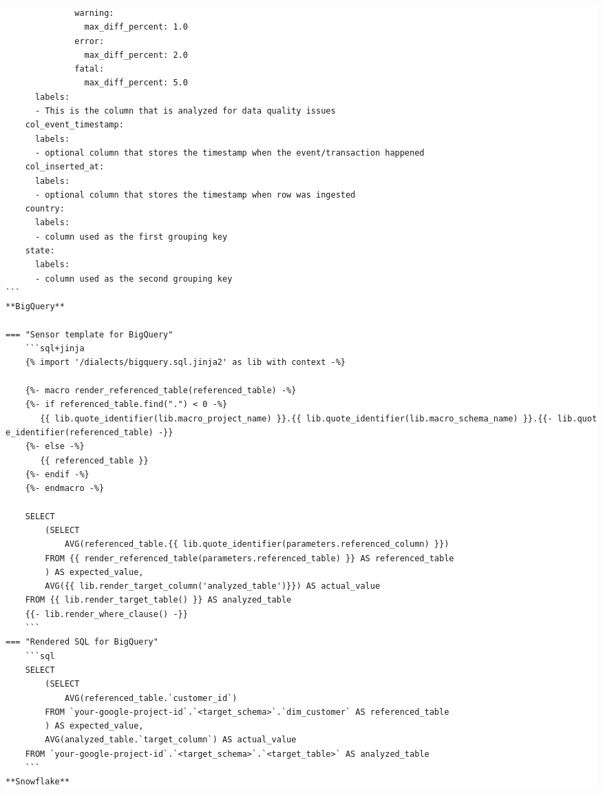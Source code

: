                   warning:
                    max_diff_percent: 1.0
                  error:
                    max_diff_percent: 2.0
                  fatal:
                    max_diff_percent: 5.0
          labels:
          - This is the column that is analyzed for data quality issues
        col_event_timestamp:
          labels:
          - optional column that stores the timestamp when the event/transaction happened
        col_inserted_at:
          labels:
          - optional column that stores the timestamp when row was ingested
        country:
          labels:
          - column used as the first grouping key
        state:
          labels:
          - column used as the second grouping key
    ```  
    **BigQuery**  
      
    === "Sensor template for BigQuery"
        ```sql+jinja
        {% import '/dialects/bigquery.sql.jinja2' as lib with context -%}
        
        {%- macro render_referenced_table(referenced_table) -%}
        {%- if referenced_table.find(".") < 0 -%}
           {{ lib.quote_identifier(lib.macro_project_name) }}.{{ lib.quote_identifier(lib.macro_schema_name) }}.{{- lib.quote_identifier(referenced_table) -}}
        {%- else -%}
           {{ referenced_table }}
        {%- endif -%}
        {%- endmacro -%}
        
        SELECT
            (SELECT
                AVG(referenced_table.{{ lib.quote_identifier(parameters.referenced_column) }})
            FROM {{ render_referenced_table(parameters.referenced_table) }} AS referenced_table
            ) AS expected_value,
            AVG({{ lib.render_target_column('analyzed_table')}}) AS actual_value
        FROM {{ lib.render_target_table() }} AS analyzed_table
        {{- lib.render_where_clause() -}}
        ```
    === "Rendered SQL for BigQuery"
        ```sql
        SELECT
            (SELECT
                AVG(referenced_table.`customer_id`)
            FROM `your-google-project-id`.`<target_schema>`.`dim_customer` AS referenced_table
            ) AS expected_value,
            AVG(analyzed_table.`target_column`) AS actual_value
        FROM `your-google-project-id`.`<target_schema>`.`<target_table>` AS analyzed_table
        ```
    **Snowflake**  
      